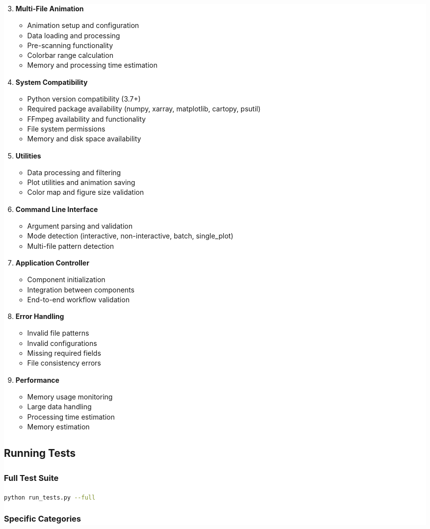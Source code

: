 3. **Multi-File Animation**

   - Animation setup and configuration
   - Data loading and processing
   - Pre-scanning functionality
   - Colorbar range calculation
   - Memory and processing time estimation

4. **System Compatibility**

   - Python version compatibility (3.7+)
   - Required package availability (numpy, xarray, matplotlib, cartopy, psutil)
   - FFmpeg availability and functionality
   - File system permissions
   - Memory and disk space availability

5. **Utilities**

   - Data processing and filtering
   - Plot utilities and animation saving
   - Color map and figure size validation

6. **Command Line Interface**

   - Argument parsing and validation
   - Mode detection (interactive, non-interactive, batch, single_plot)
   - Multi-file pattern detection

7. **Application Controller**

   - Component initialization
   - Integration between components
   - End-to-end workflow validation

8. **Error Handling**

   - Invalid file patterns
   - Invalid configurations
   - Missing required fields
   - File consistency errors

9. **Performance**
   - Memory usage monitoring
   - Large data handling
   - Processing time estimation
   - Memory estimation

## Running Tests

### Full Test Suite

```bash
python run_tests.py --full
```

### Specific Categories
